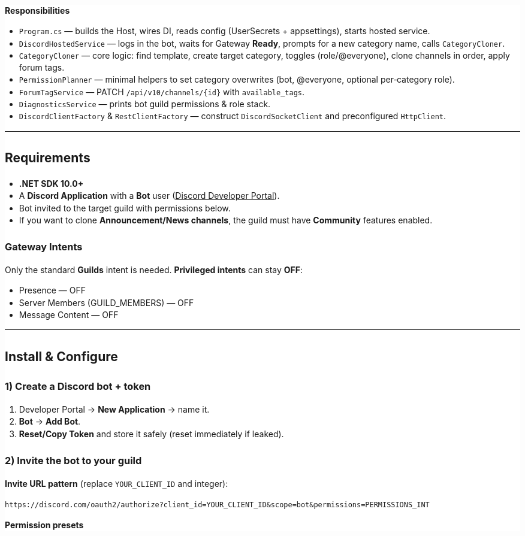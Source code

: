 **Responsibilities**

* `Program.cs` — builds the Host, wires DI, reads config (UserSecrets + appsettings), starts hosted service.
* `DiscordHostedService` — logs in the bot, waits for Gateway **Ready**, prompts for a new category name, calls `CategoryCloner`.
* `CategoryCloner` — core logic: find template, create target category, toggles (role/@everyone), clone channels in order, apply forum tags.
* `PermissionPlanner` — minimal helpers to set category overwrites (bot, @everyone, optional per‑category role).
* `ForumTagService` — PATCH `/api/v10/channels/{id}` with `available_tags`.
* `DiagnosticsService` — prints bot guild permissions & role stack.
* `DiscordClientFactory` & `RestClientFactory` — construct `DiscordSocketClient` and preconfigured `HttpClient`.

---

## Requirements

* **.NET SDK 10.0+**
* A **Discord Application** with a **Bot** user ([Discord Developer Portal](https://discord.com/developers/applications)).
* Bot invited to the target guild with permissions below.
* If you want to clone **Announcement/News channels**, the guild must have **Community** features enabled.

### Gateway Intents

Only the standard **Guilds** intent is needed. **Privileged intents** can stay **OFF**:

* Presence — OFF
* Server Members (GUILD_MEMBERS) — OFF
* Message Content — OFF

---

## Install & Configure

### 1) Create a Discord bot + token

1. Developer Portal → **New Application** → name it.
2. **Bot** → **Add Bot**.
3. **Reset/Copy Token** and store it safely (reset immediately if leaked).

### 2) Invite the bot to your guild

**Invite URL pattern** (replace `YOUR_CLIENT_ID` and integer):

```
https://discord.com/oauth2/authorize?client_id=YOUR_CLIENT_ID&scope=bot&permissions=PERMISSIONS_INT
```

**Permission presets**
